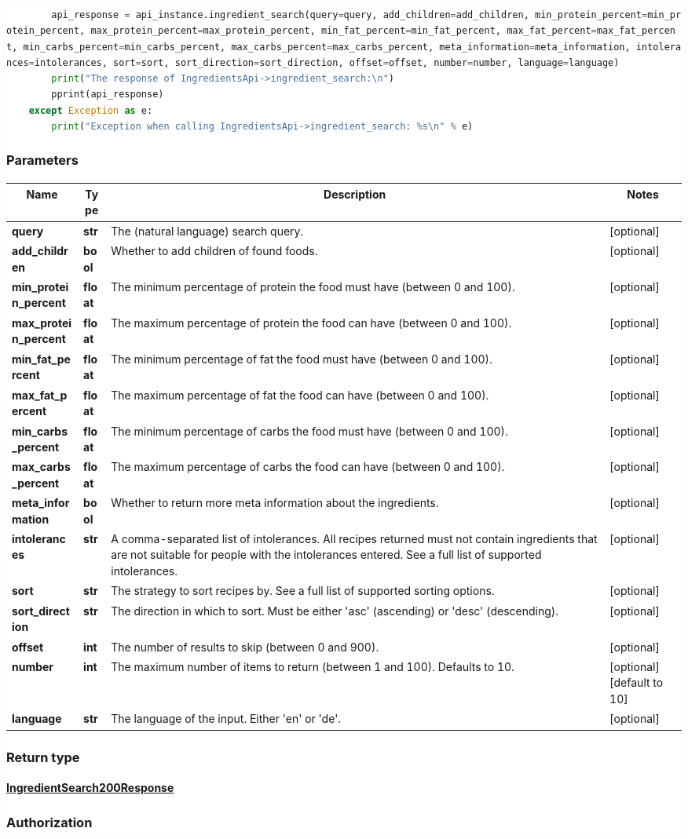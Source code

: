 ```python
        api_response = api_instance.ingredient_search(query=query, add_children=add_children, min_protein_percent=min_protein_percent, max_protein_percent=max_protein_percent, min_fat_percent=min_fat_percent, max_fat_percent=max_fat_percent, min_carbs_percent=min_carbs_percent, max_carbs_percent=max_carbs_percent, meta_information=meta_information, intolerances=intolerances, sort=sort, sort_direction=sort_direction, offset=offset, number=number, language=language)
        print("The response of IngredientsApi->ingredient_search:\n")
        pprint(api_response)
    except Exception as e:
        print("Exception when calling IngredientsApi->ingredient_search: %s\n" % e)
```



### Parameters


Name | Type | Description  | Notes
------------- | ------------- | ------------- | -------------
 **query** | **str**| The (natural language) search query. | [optional] 
 **add_children** | **bool**| Whether to add children of found foods. | [optional] 
 **min_protein_percent** | **float**| The minimum percentage of protein the food must have (between 0 and 100). | [optional] 
 **max_protein_percent** | **float**| The maximum percentage of protein the food can have (between 0 and 100). | [optional] 
 **min_fat_percent** | **float**| The minimum percentage of fat the food must have (between 0 and 100). | [optional] 
 **max_fat_percent** | **float**| The maximum percentage of fat the food can have (between 0 and 100). | [optional] 
 **min_carbs_percent** | **float**| The minimum percentage of carbs the food must have (between 0 and 100). | [optional] 
 **max_carbs_percent** | **float**| The maximum percentage of carbs the food can have (between 0 and 100). | [optional] 
 **meta_information** | **bool**| Whether to return more meta information about the ingredients. | [optional] 
 **intolerances** | **str**| A comma-separated list of intolerances. All recipes returned must not contain ingredients that are not suitable for people with the intolerances entered. See a full list of supported intolerances. | [optional] 
 **sort** | **str**| The strategy to sort recipes by. See a full list of supported sorting options. | [optional] 
 **sort_direction** | **str**| The direction in which to sort. Must be either &#39;asc&#39; (ascending) or &#39;desc&#39; (descending). | [optional] 
 **offset** | **int**| The number of results to skip (between 0 and 900). | [optional] 
 **number** | **int**| The maximum number of items to return (between 1 and 100). Defaults to 10. | [optional] [default to 10]
 **language** | **str**| The language of the input. Either &#39;en&#39; or &#39;de&#39;. | [optional] 

### Return type

[**IngredientSearch200Response**](IngredientSearch200Response.md)

### Authorization
